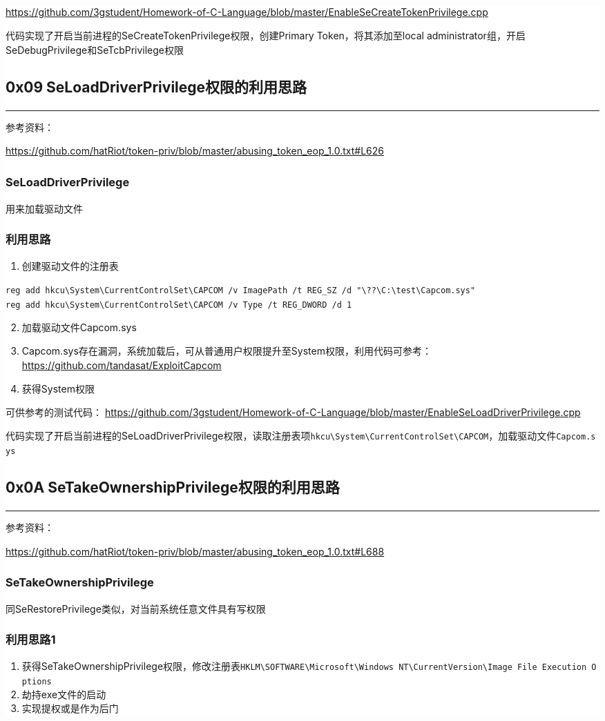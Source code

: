 https://github.com/3gstudent/Homework-of-C-Language/blob/master/EnableSeCreateTokenPrivilege.cpp

代码实现了开启当前进程的SeCreateTokenPrivilege权限，创建Primary Token，将其添加至local administrator组，开启SeDebugPrivilege和SeTcbPrivilege权限

## 0x09 SeLoadDriverPrivilege权限的利用思路
---

参考资料：

https://github.com/hatRiot/token-priv/blob/master/abusing_token_eop_1.0.txt#L626

### SeLoadDriverPrivilege

用来加载驱动文件

### 利用思路

1. 创建驱动文件的注册表

```
reg add hkcu\System\CurrentControlSet\CAPCOM /v ImagePath /t REG_SZ /d "\??\C:\test\Capcom.sys"
reg add hkcu\System\CurrentControlSet\CAPCOM /v Type /t REG_DWORD /d 1
```

2. 加载驱动文件Capcom.sys
3. Capcom.sys存在漏洞，系统加载后，可从普通用户权限提升至System权限，利用代码可参考：
https://github.com/tandasat/ExploitCapcom

4. 获得System权限

可供参考的测试代码：
https://github.com/3gstudent/Homework-of-C-Language/blob/master/EnableSeLoadDriverPrivilege.cpp

代码实现了开启当前进程的SeLoadDriverPrivilege权限，读取注册表项`hkcu\System\CurrentControlSet\CAPCOM`，加载驱动文件`Capcom.sys`


## 0x0A SeTakeOwnershipPrivilege权限的利用思路
---

参考资料：

https://github.com/hatRiot/token-priv/blob/master/abusing_token_eop_1.0.txt#L688

### SeTakeOwnershipPrivilege

同SeRestorePrivilege类似，对当前系统任意文件具有写权限


### 利用思路1

1. 获得SeTakeOwnershipPrivilege权限，修改注册表`HKLM\SOFTWARE\Microsoft\Windows
NT\CurrentVersion\Image File Execution Options`
2. 劫持exe文件的启动
3. 实现提权或是作为后门
